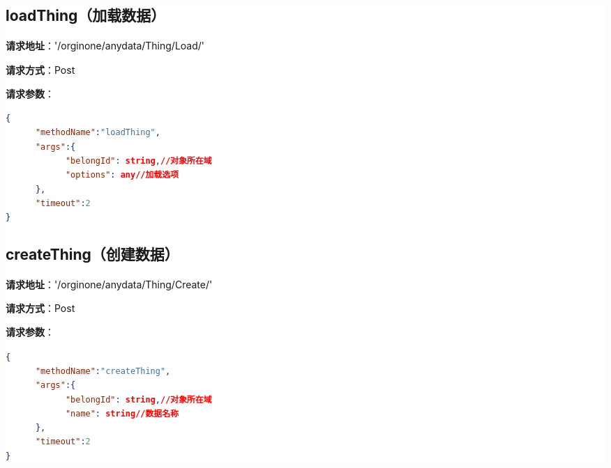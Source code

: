## loadThing（加载数据）

**请求地址**：'/orginone/anydata/Thing/Load/'

**请求方式**：Post

**请求参数**：

```json
{
      "methodName":"loadThing",
      "args":{
            "belongId": string,//对象所在域
            "options": any//加载选项
      },
      "timeout":2
}
```

## createThing（创建数据）

**请求地址**：'/orginone/anydata/Thing/Create/'

**请求方式**：Post

**请求参数**：

```json
{
      "methodName":"createThing",
      "args":{
            "belongId": string,//对象所在域
            "name": string//数据名称
      },
      "timeout":2
}
```
